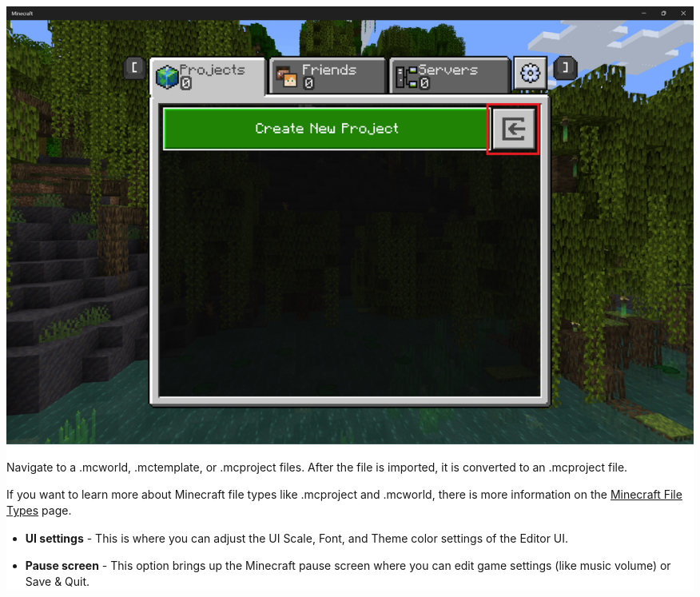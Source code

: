 ![The import button has an arrow icon on it and is next to the Create New Project button](Media/Editor/editor_overview_import_button.png)

Navigate to a .mcworld, .mctemplate, or .mcproject files.
After the file is imported, it is converted to an .mcproject file.

If you want to learn more about Minecraft file types like .mcproject and .mcworld, there is more information on the [Minecraft File Types](MinecraftFileExtensions.md) page.

- **UI settings** - This is where you can adjust the UI Scale, Font, and Theme color settings of the Editor UI.

- **Pause screen** - This option brings up the Minecraft pause screen where you can edit game settings (like music volume) or Save & Quit.

